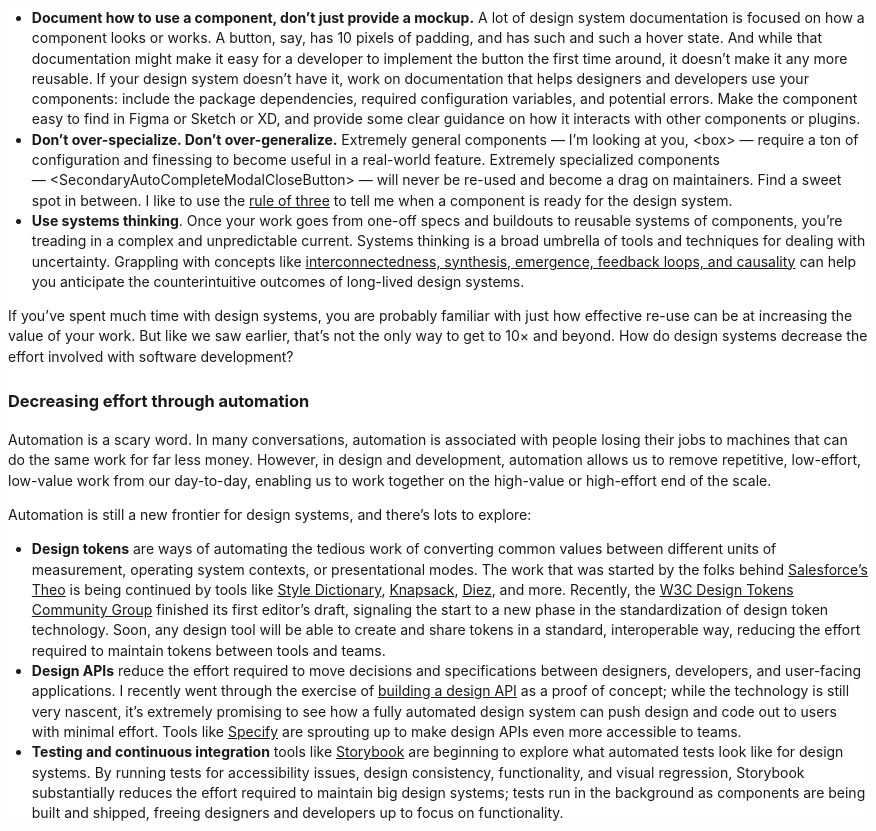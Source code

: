 -   **Document how to use a component, don’t just provide a mockup.** A lot of design system documentation is focused on how a component looks or works. A button, say, has 10 pixels of padding, and has such and such a hover state. And while that documentation might make it easy for a developer to implement the button the first time around, it doesn’t make it any more reusable. If your design system doesn’t have it, work on documentation that helps designers and developers use your components: include the package dependencies, required configuration variables, and potential errors. Make the component easy to find in Figma or Sketch or XD, and provide some clear guidance on how it interacts with other components or plugins.
-   **Don’t over-specialize. Don’t over-generalize.** Extremely general components — I’m looking at you, &lt;box> — require a ton of configuration and finessing to become useful in a real-world feature. Extremely specialized components — &lt;SecondaryAutoCompleteModalCloseButton> — will never be re-used and become a drag on maintainers. Find a sweet spot in between. I like to use the [rule of three](https://blog.codinghorror.com/rule-of-three/) to tell me when a component is ready for the design system.
-   **Use systems thinking**. Once your work goes from one-off specs and buildouts to reusable systems of components, you’re treading in a complex and unpredictable current. Systems thinking is a broad umbrella of tools and techniques for dealing with uncertainty. Grappling with concepts like [interconnectedness, synthesis, emergence, feedback loops, and causality](https://medium.com/disruptive-design/tools-for-systems-thinkers-the-6-fundamental-concepts-of-systems-thinking-379cdac3dc6a) can help you anticipate the counterintuitive outcomes of long-lived design systems.

If you’ve spent much time with design systems, you are probably familiar with just how effective re-use can be at increasing the value of your work. But like we saw earlier, that’s not the only way to get to 10&times; and beyond. How do design systems decrease the effort involved with software development?

### Decreasing effort through automation

Automation is a scary word. In many conversations, automation is associated with people losing their jobs to machines that can do the same work for far less money. However, in design and development, automation allows us to remove repetitive, low-effort, low-value work from our day-to-day, enabling us to work together on the high-value or high-effort end of the scale.

Automation is still a new frontier for design systems, and there’s lots to explore:

-   **Design tokens** are ways of automating the tedious work of converting common values between different units of measurement, operating system contexts, or presentational modes. The work that was started by the folks behind [Salesforce’s Theo](https://github.com/salesforce-ux/theo) is being continued by tools like [Style Dictionary](https://amzn.github.io/style-dictionary/#/), [Knapsack](https://www.knapsack.cloud), [Diez](https://diez.org), and more. Recently, the [W3C Design Tokens Community Group](https://www.w3.org/community/design-tokens/) finished its first editor’s draft, signaling the start to a new phase in the standardization of design token technology. Soon, any design tool will be able to create and share tokens in a standard, interoperable way, reducing the effort required to maintain tokens between tools and teams.
-   **Design APIs** reduce the effort required to move decisions and specifications between designers, developers, and user-facing applications. I recently went through the exercise of [building a design API](https://matthewstrom.com/writing/design-api-in-practice/) as a proof of concept; while the technology is still very nascent, it’s extremely promising to see how a fully automated design system can push design and code out to users with minimal effort. Tools like [Specify](https://specifyapp.com) are sprouting up to make design APIs even more accessible to teams.
-   **Testing and continuous integration** tools like [Storybook](https://storybook.js.org) are beginning to explore what automated tests look like for design systems. By running tests for accessibility issues, design consistency, functionality, and visual regression, Storybook substantially reduces the effort required to maintain big design systems; tests run in the background as components are being built and shipped, freeing designers and developers up to focus on functionality.
